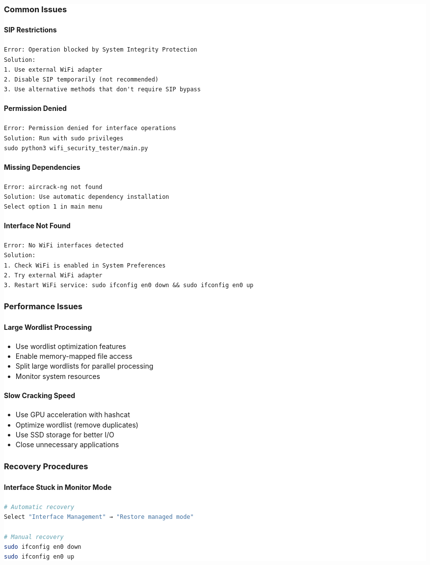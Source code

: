 ### Common Issues

#### SIP Restrictions
```
Error: Operation blocked by System Integrity Protection
Solution: 
1. Use external WiFi adapter
2. Disable SIP temporarily (not recommended)
3. Use alternative methods that don't require SIP bypass
```

#### Permission Denied
```
Error: Permission denied for interface operations
Solution: Run with sudo privileges
sudo python3 wifi_security_tester/main.py
```

#### Missing Dependencies
```
Error: aircrack-ng not found
Solution: Use automatic dependency installation
Select option 1 in main menu
```

#### Interface Not Found
```
Error: No WiFi interfaces detected
Solution: 
1. Check WiFi is enabled in System Preferences
2. Try external WiFi adapter
3. Restart WiFi service: sudo ifconfig en0 down && sudo ifconfig en0 up
```

### Performance Issues

#### Large Wordlist Processing
- Use wordlist optimization features
- Enable memory-mapped file access
- Split large wordlists for parallel processing
- Monitor system resources

#### Slow Cracking Speed
- Use GPU acceleration with hashcat
- Optimize wordlist (remove duplicates)
- Use SSD storage for better I/O
- Close unnecessary applications

### Recovery Procedures

#### Interface Stuck in Monitor Mode
```bash
# Automatic recovery
Select "Interface Management" → "Restore managed mode"

# Manual recovery
sudo ifconfig en0 down
sudo ifconfig en0 up
```
